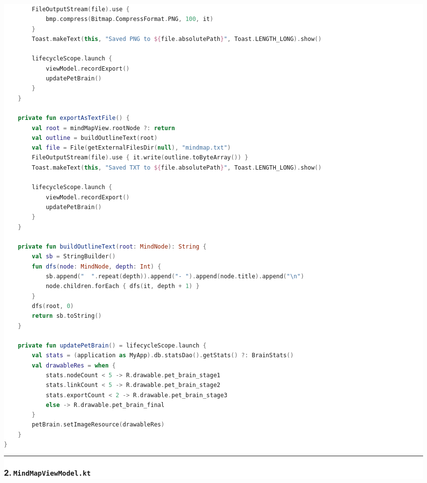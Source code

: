 ```kotlin
        FileOutputStream(file).use {
            bmp.compress(Bitmap.CompressFormat.PNG, 100, it)
        }
        Toast.makeText(this, "Saved PNG to ${file.absolutePath}", Toast.LENGTH_LONG).show()

        lifecycleScope.launch {
            viewModel.recordExport()
            updatePetBrain()
        }
    }

    private fun exportAsTextFile() {
        val root = mindMapView.rootNode ?: return
        val outline = buildOutlineText(root)
        val file = File(getExternalFilesDir(null), "mindmap.txt")
        FileOutputStream(file).use { it.write(outline.toByteArray()) }
        Toast.makeText(this, "Saved TXT to ${file.absolutePath}", Toast.LENGTH_LONG).show()

        lifecycleScope.launch {
            viewModel.recordExport()
            updatePetBrain()
        }
    }

    private fun buildOutlineText(root: MindNode): String {
        val sb = StringBuilder()
        fun dfs(node: MindNode, depth: Int) {
            sb.append("  ".repeat(depth)).append("- ").append(node.title).append("\n")
            node.children.forEach { dfs(it, depth + 1) }
        }
        dfs(root, 0)
        return sb.toString()
    }

    private fun updatePetBrain() = lifecycleScope.launch {
        val stats = (application as MyApp).db.statsDao().getStats() ?: BrainStats()
        val drawableRes = when {
            stats.nodeCount < 5 -> R.drawable.pet_brain_stage1
            stats.linkCount < 5 -> R.drawable.pet_brain_stage2
            stats.exportCount < 2 -> R.drawable.pet_brain_stage3
            else -> R.drawable.pet_brain_final
        }
        petBrain.setImageResource(drawableRes)
    }
}
```

---

### 2. `MindMapViewModel.kt`
